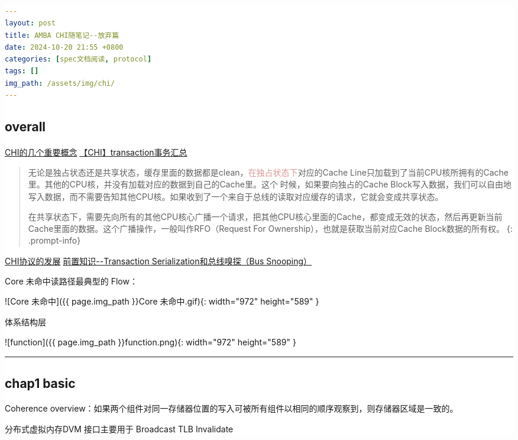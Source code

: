 ```yaml
---
layout: post
title: AMBA CHI随笔记--放弃篇
date: 2024-10-20 21:55 +0800
categories: [spec文档阅读, protocol]
tags: []
img_path: /assets/img/chi/
---
```


<script> var password = prompt("请输入密码："); if (password !== "xiaokai") {document.body.innerHTML = "访问被拒绝。"; } </script>

## overall
[CHI的几个重要概念](https://mp.weixin.qq.com/s/JK9f90-1E6xQhOE8GWQ9vg)
[【CHI】transaction事务汇总](https://blog.csdn.net/m0_52840978/article/details/133967221?ops_request_misc=%257B%2522request%255Fid%2522%253A%2522ACFA855F-A42C-44F5-A12D-C6401F400E9B%2522%252C%2522scm%2522%253A%252220140713.130102334.pc%255Fblog.%2522%257D&request_id=ACFA855F-A42C-44F5-A12D-C6401F400E9B&biz_id=0&utm_medium=distribute.pc_search_result.none-task-blog-2~blog~first_rank_ecpm_v1~rank_v31_ecpm-5-133967221-null-null.nonecase&utm_term=CHI&spm=1018.2226.3001.4450)




> 无论是独占状态还是共享状态，缓存里面的数据都是clean，<font color="#d99694">在独占状态下</font>对应的Cache Line只加载到了当前CPU核所拥有的Cache里。其他的CPU核，并没有加载对应的数据到自己的Cache里。这个  时候，如果要向独占的Cache Block写入数据，我们可以自由地写入数据，而不需要告知其他CPU核。如果收到了一个来自于总线的读取对应缓存的请求，它就会变成共享状态。
> 
> 在共享状态下，需要先向所有的其他CPU核心广播一个请求，把其他CPU核心里面的Cache，都变成无效的状态，然后再更新当前Cache里面的数据。这个广播操作，一般叫作RFO（Request  For Ownership），也就是获取当前对应Cache Block数据的所有权。
{: .prompt-info}

[CHI协议的发展](https://mp.weixin.qq.com/s/ZpZNBhW7_VECyr5JwDCSfA)
[前置知识--Transaction Serialization和总线嗅探（Bus Snooping）](https://www.cnblogs.com/gujiangtaoFuture/articles/14336014.html)


Core 未命中读路径最典型的 Flow：

![Core 未命中]({{ page.img_path }}Core 未命中.gif){: width="972" height="589" }

体系结构层

![function]({{ page.img_path }}function.png){: width="972" height="589" }

---





## **chap1 basic**
Coherence overview：如果两个组件对同一存储器位置的写入可被所有组件以相同的顺序观察到，则存储器区域是一致的。

分布式虚拟内存DVM 接口主要用于 Broadcast TLB Invalidate
